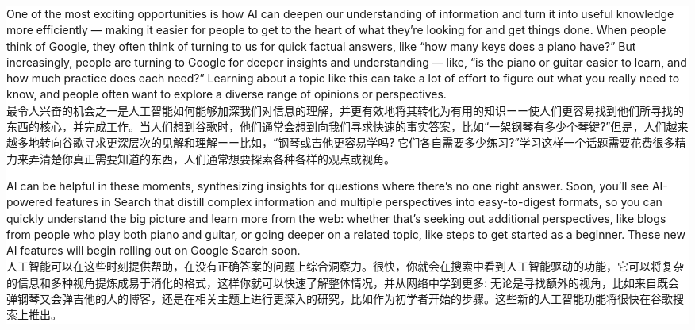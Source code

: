 One of the most exciting opportunities is how AI can deepen our understanding of information and turn it into useful knowledge more efficiently — making it easier for people to get to the heart of what they’re looking for and get things done. When people think of Google, they often think of turning to us for quick factual answers, like “how many keys does a piano have?” But increasingly, people are turning to Google for deeper insights and understanding — like, “is the piano or guitar easier to learn, and how much practice does each need?” Learning about a topic like this can take a lot of effort to figure out what you really need to know, and people often want to explore a diverse range of opinions or perspectives.  
最令人兴奋的机会之一是人工智能如何能够加深我们对信息的理解，并更有效地将其转化为有用的知识ーー使人们更容易找到他们所寻找的东西的核心，并完成工作。当人们想到谷歌时，他们通常会想到向我们寻求快速的事实答案，比如“一架钢琴有多少个琴键?”但是，人们越来越多地转向谷歌寻求更深层次的见解和理解ーー比如，“钢琴或吉他更容易学吗? 它们各自需要多少练习?”学习这样一个话题需要花费很多精力来弄清楚你真正需要知道的东西，人们通常想要探索各种各样的观点或视角。

AI can be helpful in these moments, synthesizing insights for questions where there’s no one right answer. Soon, you’ll see AI-powered features in Search that distill complex information and multiple perspectives into easy-to-digest formats, so you can quickly understand the big picture and learn more from the web: whether that’s seeking out additional perspectives, like blogs from people who play both piano and guitar, or going deeper on a related topic, like steps to get started as a beginner. These new AI features will begin rolling out on Google Search soon.  
人工智能可以在这些时刻提供帮助，在没有正确答案的问题上综合洞察力。很快，你就会在搜索中看到人工智能驱动的功能，它可以将复杂的信息和多种视角提炼成易于消化的格式，这样你就可以快速了解整体情况，并从网络中学到更多: 无论是寻找额外的视角，比如来自既会弹钢琴又会弹吉他的人的博客，还是在相关主题上进行更深入的研究，比如作为初学者开始的步骤。这些新的人工智能功能将很快在谷歌搜索上推出。
